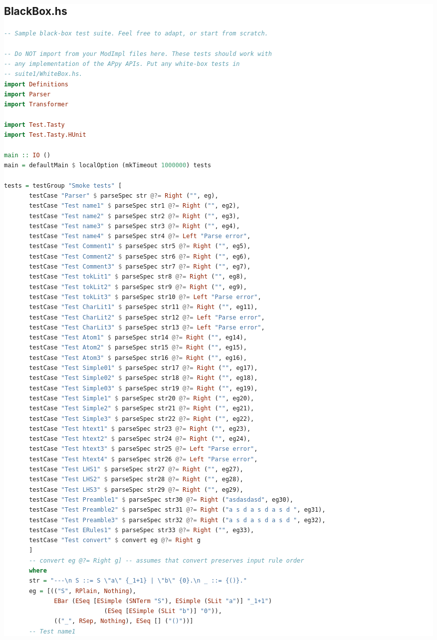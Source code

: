 ## BlackBox.hs

```haskell
-- Sample black-box test suite. Feel free to adapt, or start from scratch.

-- Do NOT import from your ModImpl files here. These tests should work with
-- any implementation of the APpy APIs. Put any white-box tests in
-- suite1/WhiteBox.hs.
import Definitions
import Parser
import Transformer

import Test.Tasty
import Test.Tasty.HUnit

main :: IO ()
main = defaultMain $ localOption (mkTimeout 1000000) tests

tests = testGroup "Smoke tests" [
       testCase "Parser" $ parseSpec str @?= Right ("", eg),
       testCase "Test name1" $ parseSpec str1 @?= Right ("", eg2),
       testCase "Test name2" $ parseSpec str2 @?= Right ("", eg3),
       testCase "Test name3" $ parseSpec str3 @?= Right ("", eg4),
       testCase "Test name4" $ parseSpec str4 @?= Left "Parse error",
       testCase "Test Comment1" $ parseSpec str5 @?= Right ("", eg5),
       testCase "Test Comment2" $ parseSpec str6 @?= Right ("", eg6),
       testCase "Test Comment3" $ parseSpec str7 @?= Right ("", eg7),
       testCase "Test tokLit1" $ parseSpec str8 @?= Right ("", eg8),
       testCase "Test tokLit2" $ parseSpec str9 @?= Right ("", eg9),
       testCase "Test tokLit3" $ parseSpec str10 @?= Left "Parse error",
       testCase "Test CharLit1" $ parseSpec str11 @?= Right ("", eg11),
       testCase "Test CharLit2" $ parseSpec str12 @?= Left "Parse error",
       testCase "Test CharLit3" $ parseSpec str13 @?= Left "Parse error",
       testCase "Test Atom1" $ parseSpec str14 @?= Right ("", eg14),
       testCase "Test Atom2" $ parseSpec str15 @?= Right ("", eg15),
       testCase "Test Atom3" $ parseSpec str16 @?= Right ("", eg16),
       testCase "Test Simple01" $ parseSpec str17 @?= Right ("", eg17),
       testCase "Test Simple02" $ parseSpec str18 @?= Right ("", eg18),
       testCase "Test Simple03" $ parseSpec str19 @?= Right ("", eg19),
       testCase "Test Simple1" $ parseSpec str20 @?= Right ("", eg20),
       testCase "Test Simple2" $ parseSpec str21 @?= Right ("", eg21),
       testCase "Test Simple3" $ parseSpec str22 @?= Right ("", eg22),
       testCase "Test htext1" $ parseSpec str23 @?= Right ("", eg23),
       testCase "Test htext2" $ parseSpec str24 @?= Right ("", eg24),
       testCase "Test htext3" $ parseSpec str25 @?= Left "Parse error",
       testCase "Test htext4" $ parseSpec str26 @?= Left "Parse error",
       testCase "Test LHS1" $ parseSpec str27 @?= Right ("", eg27),
       testCase "Test LHS2" $ parseSpec str28 @?= Right ("", eg28),
       testCase "Test LHS3" $ parseSpec str29 @?= Right ("", eg29),
       testCase "Test Preamble1" $ parseSpec str30 @?= Right ("asdasdasd", eg30),
       testCase "Test Preamble2" $ parseSpec str31 @?= Right ("a s d a s d a s d ", eg31),
       testCase "Test Preamble3" $ parseSpec str32 @?= Right ("a s d a s d a s d ", eg32),
       testCase "Test ERules1" $ parseSpec str33 @?= Right ("", eg33),
       testCase "Test convert" $ convert eg @?= Right g
       ]
       -- convert eg @?= Right g] -- assumes that convert preserves input rule order
       where
       str = "---\n S ::= S \"a\" {_1+1} | \"b\" {0}.\n _ ::= {()}."
       eg = [(("S", RPlain, Nothing),
              EBar (ESeq [ESimple (SNTerm "S"), ESimple (SLit "a")] "_1+1")
                            (ESeq [ESimple (SLit "b")] "0")),
              (("_", RSep, Nothing), ESeq [] ("()"))]
       -- Test name1
```